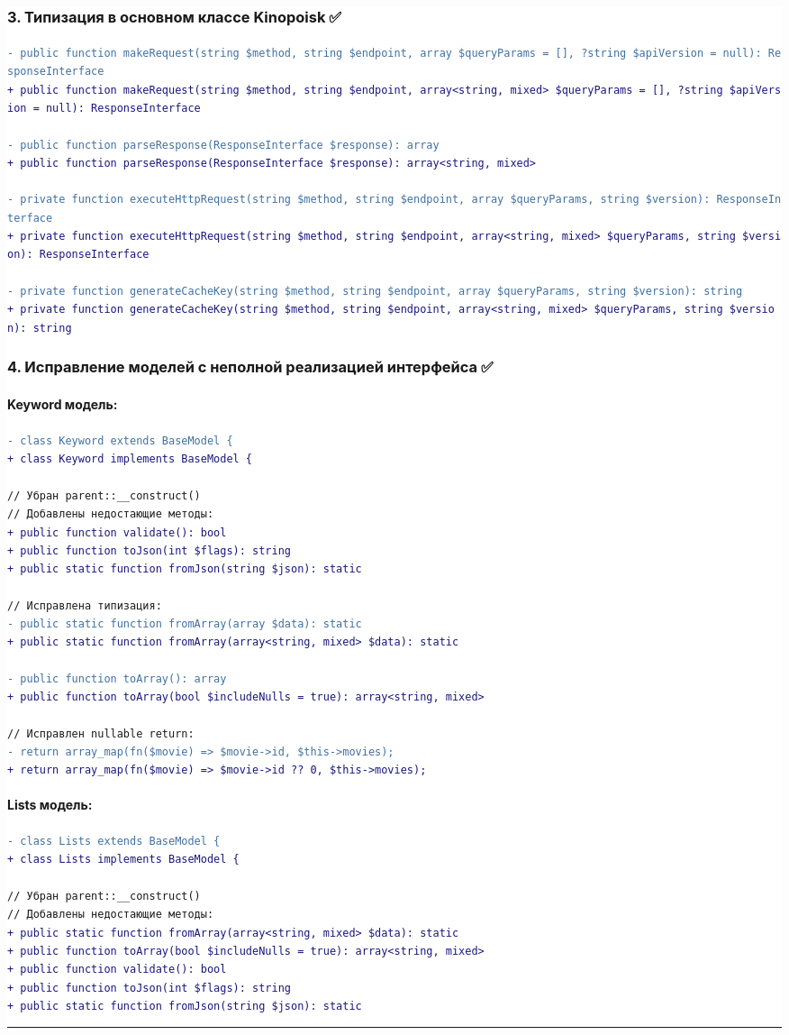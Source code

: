 ### 3. **Типизация в основном классе Kinopoisk** ✅
```diff
- public function makeRequest(string $method, string $endpoint, array $queryParams = [], ?string $apiVersion = null): ResponseInterface
+ public function makeRequest(string $method, string $endpoint, array<string, mixed> $queryParams = [], ?string $apiVersion = null): ResponseInterface

- public function parseResponse(ResponseInterface $response): array
+ public function parseResponse(ResponseInterface $response): array<string, mixed>

- private function executeHttpRequest(string $method, string $endpoint, array $queryParams, string $version): ResponseInterface
+ private function executeHttpRequest(string $method, string $endpoint, array<string, mixed> $queryParams, string $version): ResponseInterface

- private function generateCacheKey(string $method, string $endpoint, array $queryParams, string $version): string
+ private function generateCacheKey(string $method, string $endpoint, array<string, mixed> $queryParams, string $version): string
```

### 4. **Исправление моделей с неполной реализацией интерфейса** ✅

#### Keyword модель:
```diff
- class Keyword extends BaseModel {
+ class Keyword implements BaseModel {

// Убран parent::__construct()
// Добавлены недостающие методы:
+ public function validate(): bool
+ public function toJson(int $flags): string  
+ public static function fromJson(string $json): static

// Исправлена типизация:
- public static function fromArray(array $data): static
+ public static function fromArray(array<string, mixed> $data): static

- public function toArray(): array
+ public function toArray(bool $includeNulls = true): array<string, mixed>

// Исправлен nullable return:
- return array_map(fn($movie) => $movie->id, $this->movies);
+ return array_map(fn($movie) => $movie->id ?? 0, $this->movies);
```

#### Lists модель:
```diff
- class Lists extends BaseModel {
+ class Lists implements BaseModel {

// Убран parent::__construct()
// Добавлены недостающие методы:
+ public static function fromArray(array<string, mixed> $data): static
+ public function toArray(bool $includeNulls = true): array<string, mixed>
+ public function validate(): bool
+ public function toJson(int $flags): string
+ public static function fromJson(string $json): static
```

---